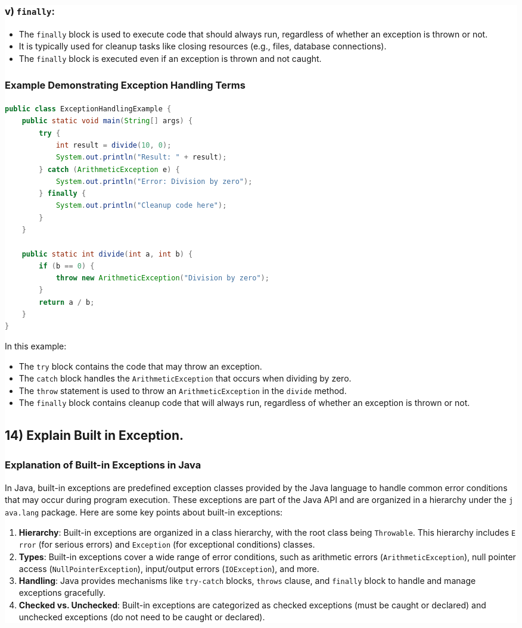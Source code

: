 ### v) `finally`:

- The `finally` block is used to execute code that should always run, regardless of whether an exception is thrown or not.
- It is typically used for cleanup tasks like closing resources (e.g., files, database connections).
- The `finally` block is executed even if an exception is thrown and not caught.

### Example Demonstrating Exception Handling Terms

```java
public class ExceptionHandlingExample {
    public static void main(String[] args) {
        try {
            int result = divide(10, 0);
            System.out.println("Result: " + result);
        } catch (ArithmeticException e) {
            System.out.println("Error: Division by zero");
        } finally {
            System.out.println("Cleanup code here");
        }
    }

    public static int divide(int a, int b) {
        if (b == 0) {
            throw new ArithmeticException("Division by zero");
        }
        return a / b;
    }
}

```

In this example:

- The `try` block contains the code that may throw an exception.
- The `catch` block handles the `ArithmeticException` that occurs when dividing by zero.
- The `throw` statement is used to throw an `ArithmeticException` in the `divide` method.
- The `finally` block contains cleanup code that will always run, regardless of whether an exception is thrown or not.

## 14) Explain Built in Exception.

### Explanation of Built-in Exceptions in Java

In Java, built-in exceptions are predefined exception classes provided by the Java language to handle common error conditions that may occur during program execution. These exceptions are part of the Java API and are organized in a hierarchy under the `java.lang` package. Here are some key points about built-in exceptions:

1. **Hierarchy**: Built-in exceptions are organized in a class hierarchy, with the root class being `Throwable`. This hierarchy includes `Error` (for serious errors) and `Exception` (for exceptional conditions) classes.
2. **Types**: Built-in exceptions cover a wide range of error conditions, such as arithmetic errors (`ArithmeticException`), null pointer access (`NullPointerException`), input/output errors (`IOException`), and more.
3. **Handling**: Java provides mechanisms like `try-catch` blocks, `throws` clause, and `finally` block to handle and manage exceptions gracefully.
4. **Checked vs. Unchecked**: Built-in exceptions are categorized as checked exceptions (must be caught or declared) and unchecked exceptions (do not need to be caught or declared).
